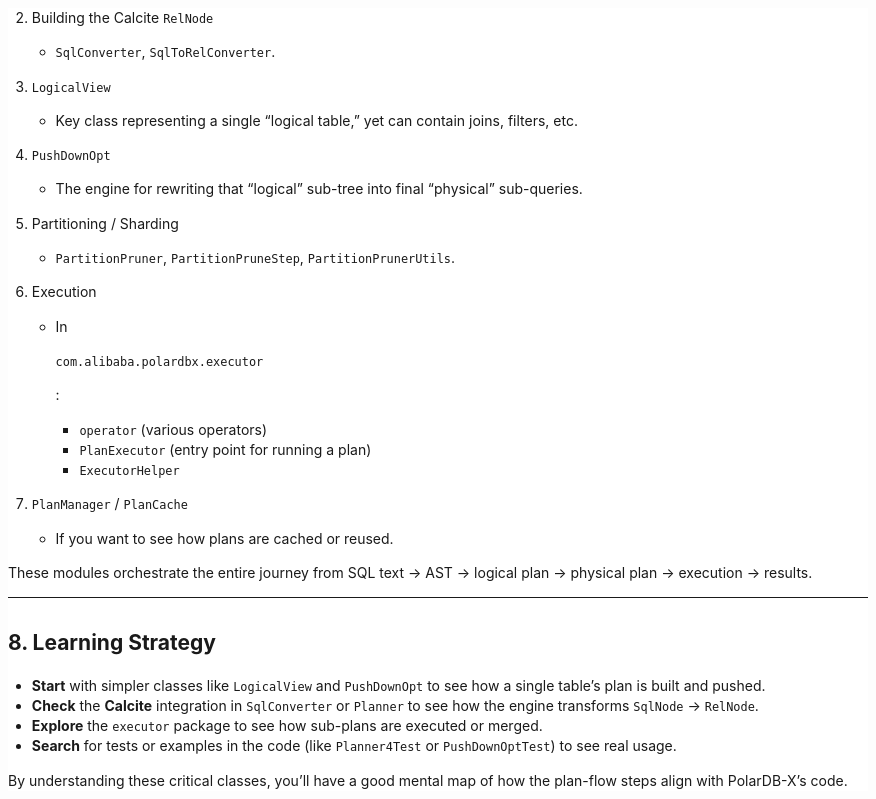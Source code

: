 2. Building the Calcite `RelNode`

   - `SqlConverter`, `SqlToRelConverter`.

3. `LogicalView`

   - Key class representing a single “logical table,” yet can contain joins, filters, etc.

4. `PushDownOpt`

   - The engine for rewriting that “logical” sub-tree into final “physical” sub-queries.

5. Partitioning / Sharding

   - `PartitionPruner`, `PartitionPruneStep`, `PartitionPrunerUtils`.

6. Execution

   - In 

     ```
     com.alibaba.polardbx.executor
     ```
     :

     - `operator` (various operators)
     - `PlanExecutor` (entry point for running a plan)
     - `ExecutorHelper`

7. `PlanManager` / `PlanCache`

   - If you want to see how plans are cached or reused.

These modules orchestrate the entire journey from SQL text → AST → logical plan → physical plan → execution → results.

------

## 8. Learning Strategy

- **Start** with simpler classes like `LogicalView` and `PushDownOpt` to see how a single table’s plan is built and pushed.
- **Check** the **Calcite** integration in `SqlConverter` or `Planner` to see how the engine transforms `SqlNode` → `RelNode`.
- **Explore** the `executor` package to see how sub-plans are executed or merged.
- **Search** for tests or examples in the code (like `Planner4Test` or `PushDownOptTest`) to see real usage.

By understanding these critical classes, you’ll have a good mental map of how the plan-flow steps align with PolarDB-X’s code.